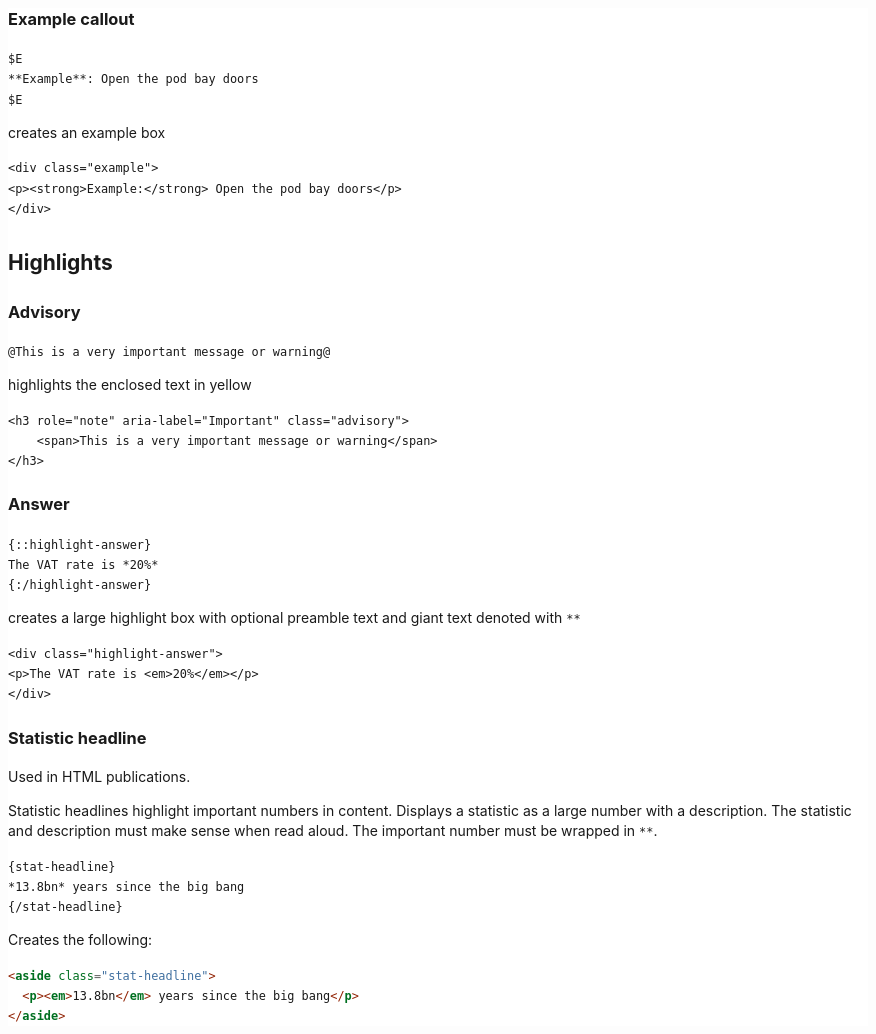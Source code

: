 ### Example callout

    $E
    **Example**: Open the pod bay doors
    $E

creates an example box

    <div class="example">
    <p><strong>Example:</strong> Open the pod bay doors</p>
    </div>

## Highlights

### Advisory

    @This is a very important message or warning@

highlights the enclosed text in yellow

    <h3 role="note" aria-label="Important" class="advisory">
    	<span>This is a very important message or warning</span>
    </h3>

### Answer

    {::highlight-answer}
    The VAT rate is *20%*
    {:/highlight-answer}

creates a large highlight box with optional preamble text and giant text denoted with `**`

    <div class="highlight-answer">
    <p>The VAT rate is <em>20%</em></p>
    </div>

### Statistic headline

Used in HTML publications.

Statistic headlines highlight important numbers in content. Displays a statistic as a large number with a description. The statistic and description must make sense when read aloud. The important number must be wrapped in `**`.

```
{stat-headline}
*13.8bn* years since the big bang
{/stat-headline}
```

Creates the following:

```html
<aside class="stat-headline">
  <p><em>13.8bn</em> years since the big bang</p>
</aside>
```
